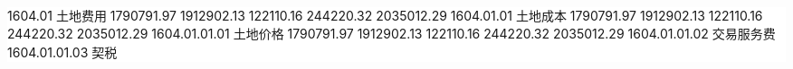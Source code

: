   <tr>
    <td style="vertical-align: middle">1604.01</td>
    <td style="vertical-align: middle">土地费用</td>
    <td style="text-align: right; vertical-align: middle">1790791.97</td>
    <td style="text-align: right; vertical-align: middle"></td>
    <td style="text-align: right; vertical-align: middle">1912902.13</td>
    <td style="text-align: right; vertical-align: middle"></td>
    <td style="text-align: right; vertical-align: middle">122110.16</td>
    <td style="text-align: right; vertical-align: middle"></td>
    <td style="text-align: right; vertical-align: middle">244220.32</td>
    <td style="text-align: right; vertical-align: middle"></td>
    <td style="text-align: right; vertical-align: middle">2035012.29</td>
    <td style="text-align: right; vertical-align: middle"></td>
  </tr>
  <tr>
    <td style="vertical-align: middle">1604.01.01</td>
    <td style="vertical-align: middle">土地成本</td>
    <td style="text-align: right; vertical-align: middle">1790791.97</td>
    <td style="text-align: right; vertical-align: middle"></td>
    <td style="text-align: right; vertical-align: middle">1912902.13</td>
    <td style="text-align: right; vertical-align: middle"></td>
    <td style="text-align: right; vertical-align: middle">122110.16</td>
    <td style="text-align: right; vertical-align: middle"></td>
    <td style="text-align: right; vertical-align: middle">244220.32</td>
    <td style="text-align: right; vertical-align: middle"></td>
    <td style="text-align: right; vertical-align: middle">2035012.29</td>
    <td style="text-align: right; vertical-align: middle"></td>
  </tr>
  <tr>
    <td style="vertical-align: middle">1604.01.01.01</td>
    <td style="vertical-align: middle">土地价格</td>
    <td style="text-align: right; vertical-align: middle">1790791.97</td>
    <td style="text-align: right; vertical-align: middle"></td>
    <td style="text-align: right; vertical-align: middle">1912902.13</td>
    <td style="text-align: right; vertical-align: middle"></td>
    <td style="text-align: right; vertical-align: middle">122110.16</td>
    <td style="text-align: right; vertical-align: middle"></td>
    <td style="text-align: right; vertical-align: middle">244220.32</td>
    <td style="text-align: right; vertical-align: middle"></td>
    <td style="text-align: right; vertical-align: middle">2035012.29</td>
    <td style="text-align: right; vertical-align: middle"></td>
  </tr>
  <tr>
    <td style="vertical-align: middle">1604.01.01.02</td>
    <td style="vertical-align: middle">交易服务费</td>
    <td style="text-align: right; vertical-align: middle"></td>
    <td style="text-align: right; vertical-align: middle"></td>
    <td style="text-align: right; vertical-align: middle"></td>
    <td style="text-align: right; vertical-align: middle"></td>
    <td style="text-align: right; vertical-align: middle"></td>
    <td style="text-align: right; vertical-align: middle"></td>
    <td style="text-align: right; vertical-align: middle"></td>
    <td style="text-align: right; vertical-align: middle"></td>
    <td style="text-align: right; vertical-align: middle"></td>
    <td style="text-align: right; vertical-align: middle"></td>
  </tr>
  <tr>
    <td style="vertical-align: middle">1604.01.01.03</td>
    <td style="vertical-align: middle">契税</td>
    <td style="text-align: right; vertical-align: middle"></td>
    <td style="text-align: right; vertical-align: middle"></td>
    <td style="text-align: right; vertical-align: middle"></td>
    <td style="text-align: right; vertical-align: middle"></td>
    <td style="text-align: right; vertical-align: middle"></td>